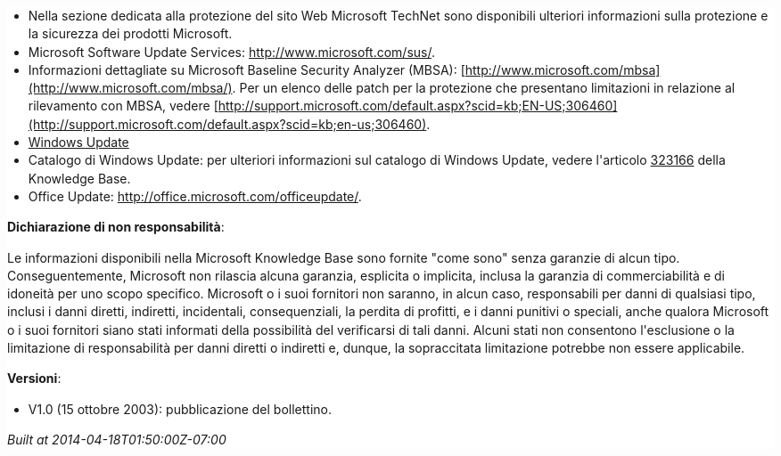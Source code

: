 -   Nella sezione dedicata alla protezione del sito Web Microsoft TechNet sono disponibili ulteriori informazioni sulla protezione e la sicurezza dei prodotti Microsoft.
-   Microsoft Software Update Services: <http://www.microsoft.com/sus/>.
-   Informazioni dettagliate su Microsoft Baseline Security Analyzer (MBSA): [http://www.microsoft.com/mbsa](http://www.microsoft.com/mbsa/). Per un elenco delle patch per la protezione che presentano limitazioni in relazione al rilevamento con MBSA, vedere [http://support.microsoft.com/default.aspx?scid=kb;EN-US;306460](http://support.microsoft.com/default.aspx?scid=kb;en-us;306460).
-   [Windows Update](http://v4.windowsupdate.microsoft.com/it/default.asp)
-   Catalogo di Windows Update: per ulteriori informazioni sul catalogo di Windows Update, vedere l'articolo [323166](http://support.microsoft.com/default.aspx?scid=kb;en-us;323166) della Knowledge Base.
-   Office Update: <http://office.microsoft.com/officeupdate/>.

**Dichiarazione di non responsabilità**:

Le informazioni disponibili nella Microsoft Knowledge Base sono fornite "come sono" senza garanzie di alcun tipo. Conseguentemente, Microsoft non rilascia alcuna garanzia, esplicita o implicita, inclusa la garanzia di commerciabilità e di idoneità per uno scopo specifico. Microsoft o i suoi fornitori non saranno, in alcun caso, responsabili per danni di qualsiasi tipo, inclusi i danni diretti, indiretti, incidentali, consequenziali, la perdita di profitti, e i danni punitivi o speciali, anche qualora Microsoft o i suoi fornitori siano stati informati della possibilità del verificarsi di tali danni. Alcuni stati non consentono l'esclusione o la limitazione di responsabilità per danni diretti o indiretti e, dunque, la sopraccitata limitazione potrebbe non essere applicabile.

**Versioni**:

-   V1.0 (15 ottobre 2003): pubblicazione del bollettino.

*Built at 2014-04-18T01:50:00Z-07:00*
